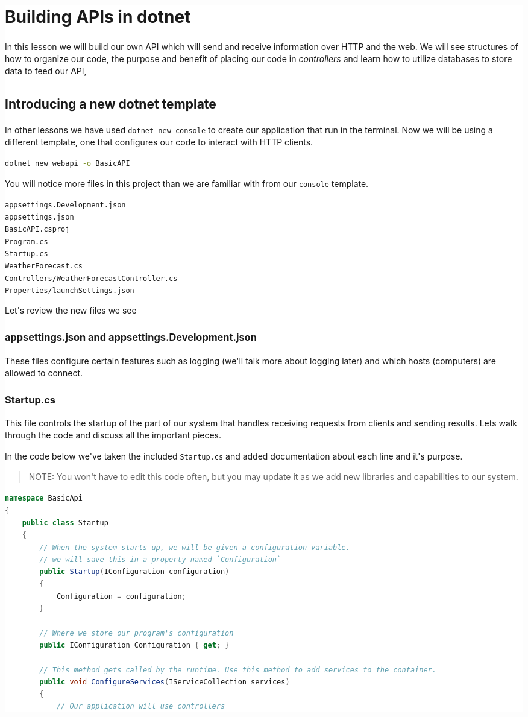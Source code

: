 # Building APIs in dotnet

In this lesson we will build our own API which will send and receive information over HTTP and the web. We will see structures of how to organize our code, the purpose and benefit of placing our code in _controllers_ and learn how to utilize databases to store data to feed our API,

## Introducing a new dotnet template

In other lessons we have used `dotnet new console` to create our application that run in the terminal. Now we will be using a different template, one that configures our code to interact with HTTP clients.

```sh
dotnet new webapi -o BasicAPI
```

You will notice more files in this project than we are familiar with from our `console` template.

```
appsettings.Development.json
appsettings.json
BasicAPI.csproj
Program.cs
Startup.cs
WeatherForecast.cs
Controllers/WeatherForecastController.cs
Properties/launchSettings.json
```

Let's review the new files we see

### appsettings.json and appsettings.Development.json

These files configure certain features such as logging (we'll talk more about logging later) and which hosts (computers) are allowed to connect.

### Startup.cs

This file controls the startup of the part of our system that handles receiving requests from clients and sending results. Lets walk through the code and discuss all the important pieces.

In the code below we've taken the included `Startup.cs` and added documentation about each line and it's purpose.

> NOTE: You won't have to edit this code often, but you may update it as we add new libraries and capabilities to our system.

```C#
namespace BasicApi
{
    public class Startup
    {
        // When the system starts up, we will be given a configuration variable.
        // we will save this in a property named `Configuration`
        public Startup(IConfiguration configuration)
        {
            Configuration = configuration;
        }

        // Where we store our program's configuration
        public IConfiguration Configuration { get; }

        // This method gets called by the runtime. Use this method to add services to the container.
        public void ConfigureServices(IServiceCollection services)
        {
            // Our application will use controllers
```